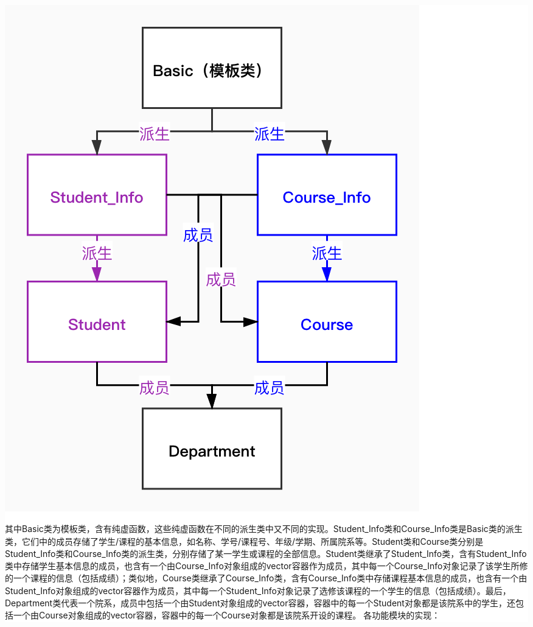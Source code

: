 ![](https://github.com/Lukeli0425/Grade_Management_System/raw/main/Class_Grade_Management-System.jpg)

其中Basic类为模板类，含有纯虚函数，这些纯虚函数在不同的派生类中又不同的实现。Student_Info类和Course_Info类是Basic类的派生类，它们中的成员存储了学生/课程的基本信息，如名称、学号/课程号、年级/学期、所属院系等。Student类和Course类分别是Student_Info类和Course_Info类的派生类，分别存储了某一学生或课程的全部信息。Student类继承了Student_Info类，含有Student_Info类中存储学生基本信息的成员，也含有一个由Course_Info对象组成的vector容器作为成员，其中每一个Course_Info对象记录了该学生所修的一个课程的信息（包括成绩）；类似地，Course类继承了Course_Info类，含有Course_Info类中存储课程基本信息的成员，也含有一个由Student_Info对象组成的vector容器作为成员，其中每一个Student_Info对象记录了选修该课程的一个学生的信息（包括成绩）。最后，Department类代表一个院系，成员中包括一个由Student对象组成的vector容器，容器中的每一个Student对象都是该院系中的学生，还包括一个由Course对象组成的vector容器，容器中的每一个Course对象都是该院系开设的课程。
	各功能模块的实现：
